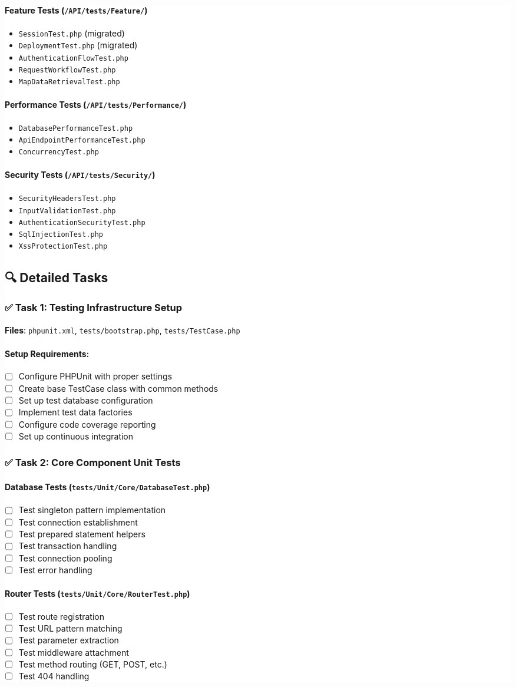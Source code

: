 #### **Feature Tests** (`/API/tests/Feature/`)
- `SessionTest.php` (migrated)
- `DeploymentTest.php` (migrated)
- `AuthenticationFlowTest.php`
- `RequestWorkflowTest.php`
- `MapDataRetrievalTest.php`

#### **Performance Tests** (`/API/tests/Performance/`)
- `DatabasePerformanceTest.php`
- `ApiEndpointPerformanceTest.php`
- `ConcurrencyTest.php`

#### **Security Tests** (`/API/tests/Security/`)
- `SecurityHeadersTest.php`
- `InputValidationTest.php`
- `AuthenticationSecurityTest.php`
- `SqlInjectionTest.php`
- `XssProtectionTest.php`

## 🔍 Detailed Tasks

### ✅ Task 1: Testing Infrastructure Setup
**Files**: `phpunit.xml`, `tests/bootstrap.php`, `tests/TestCase.php`

#### **Setup Requirements**:
- [ ] Configure PHPUnit with proper settings
- [ ] Create base TestCase class with common methods
- [ ] Set up test database configuration
- [ ] Implement test data factories
- [ ] Configure code coverage reporting
- [ ] Set up continuous integration

### ✅ Task 2: Core Component Unit Tests

#### **Database Tests** (`tests/Unit/Core/DatabaseTest.php`)
- [ ] Test singleton pattern implementation
- [ ] Test connection establishment
- [ ] Test prepared statement helpers
- [ ] Test transaction handling
- [ ] Test connection pooling
- [ ] Test error handling

#### **Router Tests** (`tests/Unit/Core/RouterTest.php`)
- [ ] Test route registration
- [ ] Test URL pattern matching
- [ ] Test parameter extraction
- [ ] Test middleware attachment
- [ ] Test method routing (GET, POST, etc.)
- [ ] Test 404 handling
